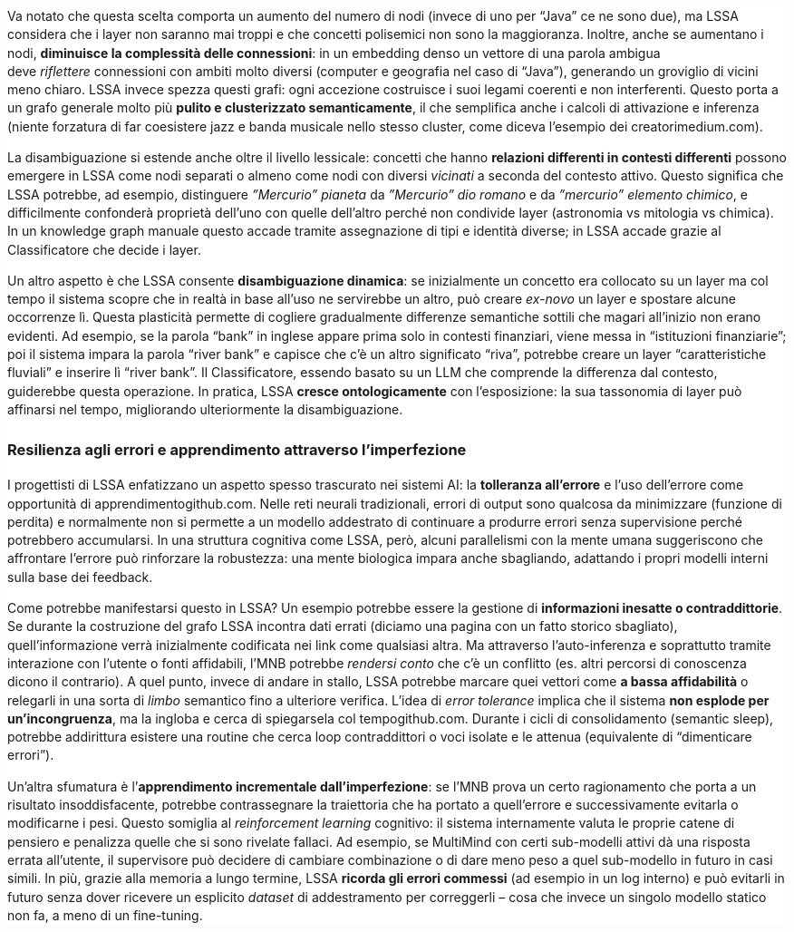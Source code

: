 Va notato che questa scelta comporta un aumento del numero di nodi (invece di uno per “Java” ce ne sono due), ma LSSA considera che i layer non saranno mai troppi e che concetti polisemici non sono la maggioranza. Inoltre, anche se aumentano i nodi, **diminuisce la complessità delle connessioni**: in un embedding denso un vettore di una parola ambigua deve _riflettere_ connessioni con ambiti molto diversi (computer e geografia nel caso di “Java”), generando un groviglio di vicini meno chiaro. LSSA invece spezza questi grafi: ogni accezione costruisce i suoi legami coerenti e non interferenti. Questo porta a un grafo generale molto più **pulito e clusterizzato semanticamente**, il che semplifica anche i calcoli di attivazione e inferenza (niente forzatura di far coesistere jazz e banda musicale nello stesso cluster, come diceva l’esempio dei creatorimedium.com).

La disambiguazione si estende anche oltre il livello lessicale: concetti che hanno **relazioni differenti in contesti differenti** possono emergere in LSSA come nodi separati o almeno come nodi con diversi _vicinati_ a seconda del contesto attivo. Questo significa che LSSA potrebbe, ad esempio, distinguere _”Mercurio” pianeta_ da _”Mercurio” dio romano_ e da _”mercurio” elemento chimico_, e difficilmente confonderà proprietà dell’uno con quelle dell’altro perché non condivide layer (astronomia vs mitologia vs chimica). In un knowledge graph manuale questo accade tramite assegnazione di tipi e identità diverse; in LSSA accade grazie al Classificatore che decide i layer.

Un altro aspetto è che LSSA consente **disambiguazione dinamica**: se inizialmente un concetto era collocato su un layer ma col tempo il sistema scopre che in realtà in base all’uso ne servirebbe un altro, può creare _ex-novo_ un layer e spostare alcune occorrenze lì. Questa plasticità permette di cogliere gradualmente differenze semantiche sottili che magari all’inizio non erano evidenti. Ad esempio, se la parola “bank” in inglese appare prima solo in contesti finanziari, viene messa in “istituzioni finanziarie”; poi il sistema impara la parola “river bank” e capisce che c’è un altro significato “riva”, potrebbe creare un layer “caratteristiche fluviali” e inserire lì “river bank”. Il Classificatore, essendo basato su un LLM che comprende la differenza dal contesto, guiderebbe questa operazione. In pratica, LSSA **cresce ontologicamente** con l’esposizione: la sua tassonomia di layer può affinarsi nel tempo, migliorando ulteriormente la disambiguazione.

### Resilienza agli errori e apprendimento attraverso l’imperfezione

I progettisti di LSSA enfatizzano un aspetto spesso trascurato nei sistemi AI: la **tolleranza all’errore** e l’uso dell’errore come opportunità di apprendimentogithub.com. Nelle reti neurali tradizionali, errori di output sono qualcosa da minimizzare (funzione di perdita) e normalmente non si permette a un modello addestrato di continuare a produrre errori senza supervisione perché potrebbero accumularsi. In una struttura cognitiva come LSSA, però, alcuni parallelismi con la mente umana suggeriscono che affrontare l’errore può rinforzare la robustezza: una mente biologica impara anche sbagliando, adattando i propri modelli interni sulla base dei feedback.

Come potrebbe manifestarsi questo in LSSA? Un esempio potrebbe essere la gestione di **informazioni inesatte o contraddittorie**. Se durante la costruzione del grafo LSSA incontra dati errati (diciamo una pagina con un fatto storico sbagliato), quell’informazione verrà inizialmente codificata nei link come qualsiasi altra. Ma attraverso l’auto-inferenza e soprattutto tramite interazione con l’utente o fonti affidabili, l’MNB potrebbe _rendersi conto_ che c’è un conflitto (es. altri percorsi di conoscenza dicono il contrario). A quel punto, invece di andare in stallo, LSSA potrebbe marcare quei vettori come **a bassa affidabilità** o relegarli in una sorta di _limbo_ semantico fino a ulteriore verifica. L’idea di _error tolerance_ implica che il sistema **non esplode per un’incongruenza**, ma la ingloba e cerca di spiegarsela col tempogithub.com. Durante i cicli di consolidamento (semantic sleep), potrebbe addirittura esistere una routine che cerca loop contraddittori o voci isolate e le attenua (equivalente di “dimenticare errori”).

Un’altra sfumatura è l’**apprendimento incrementale dall’imperfezione**: se l’MNB prova un certo ragionamento che porta a un risultato insoddisfacente, potrebbe contrassegnare la traiettoria che ha portato a quell’errore e successivamente evitarla o modificarne i pesi. Questo somiglia al _reinforcement learning_ cognitivo: il sistema internamente valuta le proprie catene di pensiero e penalizza quelle che si sono rivelate fallaci. Ad esempio, se MultiMind con certi sub-modelli attivi dà una risposta errata all’utente, il supervisore può decidere di cambiare combinazione o di dare meno peso a quel sub-modello in futuro in casi simili. In più, grazie alla memoria a lungo termine, LSSA **ricorda gli errori commessi** (ad esempio in un log interno) e può evitarli in futuro senza dover ricevere un esplicito _dataset_ di addestramento per correggerli – cosa che invece un singolo modello statico non fa, a meno di un fine-tuning.
